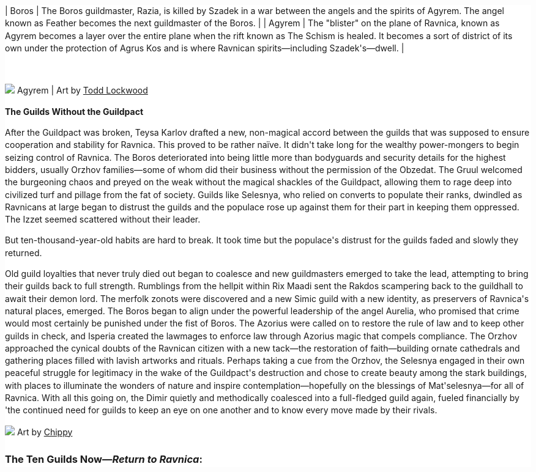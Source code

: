 | Boros | The Boros guildmaster, Razia, is killed by Szadek in a war between the angels and the spirits of Agyrem. The angel known as Feather becomes the next guildmaster of the Boros. |
| Agyrem | The "blister" on the plane of Ravnica, known as Agyrem becomes a layer over the entire plane when the rift known as The Schism is healed. It becomes a sort of district of its own under the protection of Agrus Kos and is where Ravnican spirits—including Szadek's—dwell. |


 


![](https://media.wizards.com/images/magic/daily/features/feat210_b_8_zn8uvm7qwf.jpg)
Agyrem | Art by [Todd Lockwood](http://gatherer.wizards.com/pages/search/default.aspx?output=spoiler&method=visual&action=advanced&artist=%5B%22todd%20lockwood%22%5D)


**The Guilds Without the Guildpact**


After the Guildpact was broken, Teysa Karlov drafted a new, non-magical accord between the guilds that was supposed to ensure cooperation and stability for Ravnica. This proved to be rather naïve. It didn't take long for the wealthy power-mongers to begin seizing control of Ravnica. The Boros deteriorated into being little more than bodyguards and security details for the highest bidders, usually Orzhov families—some of whom did their business without the permission of the Obzedat. The Gruul welcomed the burgeoning chaos and preyed on the weak without the magical shackles of the Guildpact, allowing them to rage deep into civilized turf and pillage from the fat of society. Guilds like Selesnya, who relied on converts to populate their ranks, dwindled as Ravnicans at large began to distrust the guilds and the populace rose up against them for their part in keeping them oppressed. The Izzet seemed scattered without their leader.


But ten-thousand-year-old habits are hard to break. It took time but the populace's distrust for the guilds faded and slowly they returned.


Old guild loyalties that never truly died out began to coalesce and new guildmasters emerged to take the lead, attempting to bring their guilds back to full strength. Rumblings from the hellpit within Rix Maadi sent the Rakdos scampering back to the guildhall to await their demon lord. The merfolk zonots were discovered and a new Simic guild with a new identity, as preservers of Ravnica's natural places, emerged. The Boros began to align under the powerful leadership of the angel Aurelia, who promised that crime would most certainly be punished under the fist of Boros. The Azorius were called on to restore the rule of law and to keep other guilds in check, and Isperia created the lawmages to enforce law through Azorius magic that compels compliance. The Orzhov approached the cynical doubts of the Ravnican citizen with a new tack—the restoration of faith—building ornate cathedrals and gathering places filled with lavish artworks and rituals. Perhaps taking a cue from the Orzhov, the Selesnya engaged in their own peaceful struggle for legitimacy in the wake of the Guildpact's destruction and chose to create beauty among the stark buildings, with places to illuminate the wonders of nature and inspire contemplation—hopefully on the blessings of Mat'selesnya—for all of Ravnica. With all this going on, the Dimir quietly and methodically coalesced into a full-fledged guild again, fueled financially by 'the continued need for guilds to keep an eye on one another and to know every move made by their rivals.


![](https://media.wizards.com/images/magic/daily/features/feat210_b_9_cwmps02die.jpg)
Art by [Chippy](http://gatherer.wizards.com/pages/search/default.aspx?output=spoiler&method=visual&action=advanced&artist=%5B%22chippy%22%5D)


### The Ten Guilds Now—*Return to Ravnica*:
